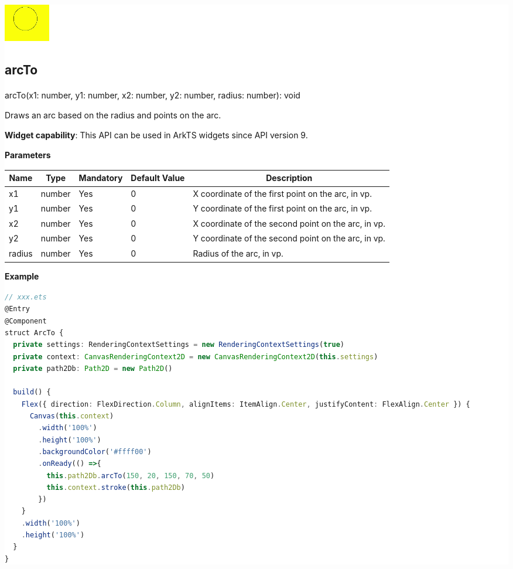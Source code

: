   ![en-us_image_0000001212378446](figures/en-us_image_0000001212378446.png)


## arcTo

arcTo(x1: number, y1: number, x2: number, y2: number, radius: number): void

Draws an arc based on the radius and points on the arc.

**Widget capability**: This API can be used in ArkTS widgets since API version 9.

**Parameters**

| Name    | Type    | Mandatory  | Default Value | Description             |
| ------ | ------ | ---- | ---- | --------------- |
| x1     | number | Yes   | 0    | X coordinate of the first point on the arc, in vp.|
| y1     | number | Yes   | 0    | Y coordinate of the first point on the arc, in vp.|
| x2     | number | Yes   | 0    | X coordinate of the second point on the arc, in vp.|
| y2     | number | Yes   | 0    | Y coordinate of the second point on the arc, in vp.|
| radius | number | Yes   | 0    | Radius of the arc, in vp.|

**Example**

  ```ts
  // xxx.ets
  @Entry
  @Component
  struct ArcTo {
    private settings: RenderingContextSettings = new RenderingContextSettings(true)
    private context: CanvasRenderingContext2D = new CanvasRenderingContext2D(this.settings)
    private path2Db: Path2D = new Path2D()
  
    build() {
      Flex({ direction: FlexDirection.Column, alignItems: ItemAlign.Center, justifyContent: FlexAlign.Center }) {
        Canvas(this.context)
          .width('100%')
          .height('100%')
          .backgroundColor('#ffff00')
          .onReady(() =>{
            this.path2Db.arcTo(150, 20, 150, 70, 50)
            this.context.stroke(this.path2Db)
          })
      }
      .width('100%')
      .height('100%')
    }
  }
  ```

